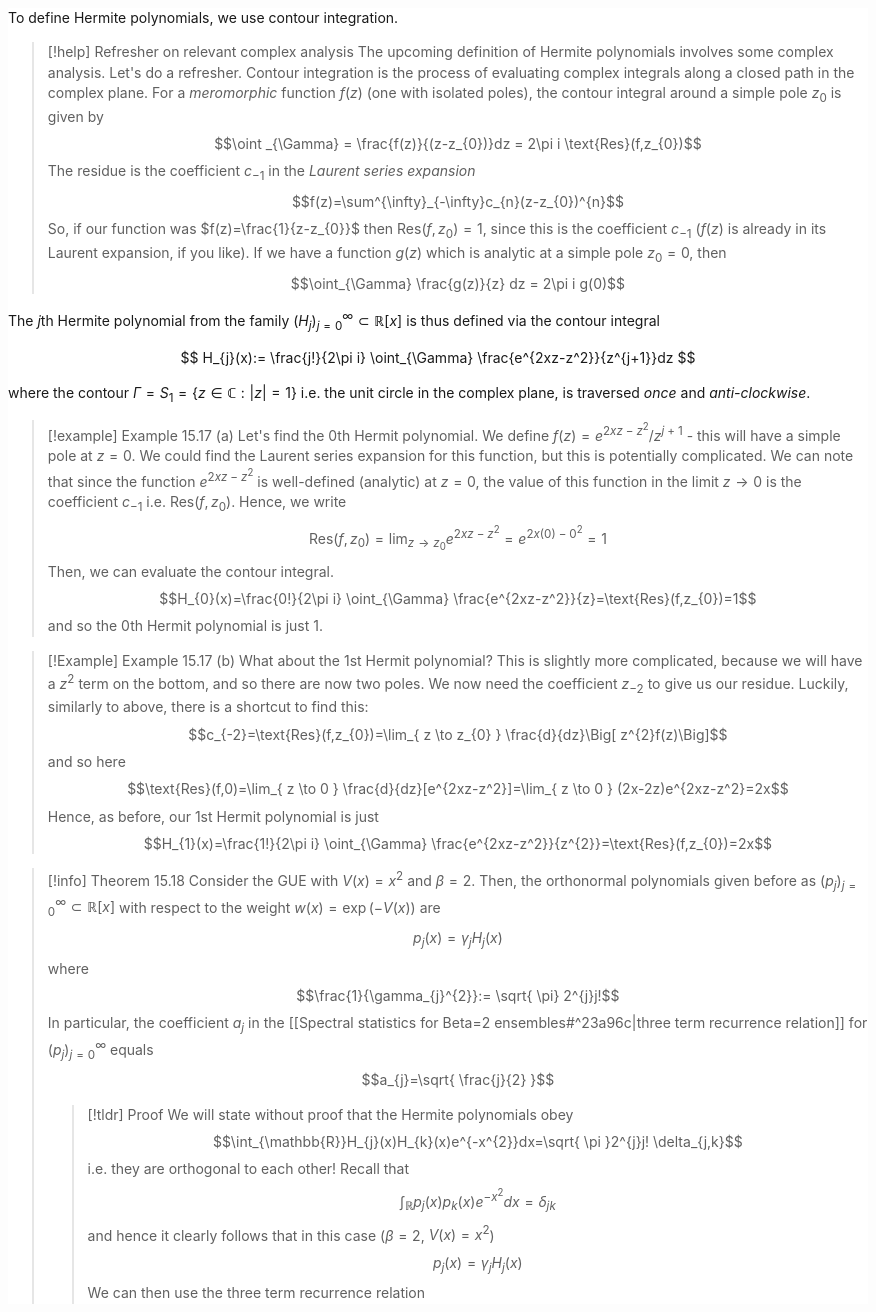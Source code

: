 To define Hermite polynomials, we use contour integration. 

>[!help] Refresher on relevant complex analysis
>The upcoming definition of Hermite polynomials involves some complex analysis. Let's do a refresher. 
>Contour integration is the process of evaluating complex integrals along a closed path in the complex plane. For a *meromorphic* function $f(z)$ (one with isolated poles), the contour integral around a simple pole $z_{0}$ is given by 
>$$\oint _{\Gamma} = \frac{f(z)}{(z-z_{0})}dz = 2\pi i \text{Res}(f,z_{0})$$
>The residue is the coefficient $c_{-1}$ in the *Laurent series expansion*
>$$f(z)=\sum^{\infty}_{-\infty}c_{n}(z-z_{0})^{n}$$
>So, if our function was $f(z)=\frac{1}{z-z_{0}}$ then $\text{Res}(f,z_{0})=1$, since this is the coefficient $c_{-1}$ ($f(z)$ is already in its Laurent expansion, if you like).
>If we have a function $g(z)$ which is analytic at a simple pole $z_{0}=0$, then 
>$$\oint_{\Gamma} \frac{g(z)}{z} dz = 2\pi i g(0)$$



The $j$th Hermite polynomial from the family $(H_{j})^{\infty}_{j=0}\subset \mathbb{R}[x]$ is thus defined via the contour integral

$$
H_{j}(x):= \frac{j!}{2\pi i} \oint_{\Gamma} \frac{e^{2xz-z^2}}{z^{j+1}}dz
$$

where the contour $\Gamma=S_{1}=\{ z \in \mathbb{C}:|z|=1 \}$ i.e. the unit circle in the complex plane, is traversed *once* and *anti-clockwise*. 


>[!example] Example 15.17 (a)
>Let's find the 0th Hermit polynomial.
>We define $f(z)=e^{2xz-z^{2}} / z^{j+1}$ - this will have a simple pole at $z=0$. We could find the Laurent series expansion for this function, but this is potentially complicated. We can note that since the function $e^{2xz-z^2}$ is well-defined (analytic) at $z=0$, the value of this function in the limit $z\to 0$ is the coefficient $c_{-1}$ i.e. $\text{Res}(f,z_{0})$. Hence, we write 
>$$\text{Res}(f,z_{0})=\lim_{ z \to z_{0} } e^{2xz-z^2}=e^{2x(0)-0^2}=1$$
>Then, we can evaluate the contour integral.
>$$H_{0}(x)=\frac{0!}{2\pi i} \oint_{\Gamma} \frac{e^{2xz-z^2}}{z}=\text{Res}(f,z_{0})=1$$
>and so the 0th Hermit polynomial is just 1.

>[!Example] Example 15.17 (b)
>What about the 1st Hermit polynomial? This is slightly more complicated, because we will have a $z^2$ term on the bottom, and so there are now two poles. We now need the coefficient $z_{-2}$ to give us our residue. Luckily, similarly to above, there is a shortcut to find this:
>$$c_{-2}=\text{Res}(f,z_{0})=\lim_{ z \to z_{0} } \frac{d}{dz}\Big[ z^{2}f(z)\Big]$$
>and so here 
>$$\text{Res}(f,0)=\lim_{ z \to 0 } \frac{d}{dz}[e^{2xz-z^2}]=\lim_{ z \to 0 } (2x-2z)e^{2xz-z^2}=2x$$
>Hence, as before, our 1st Hermit polynomial is just 
>$$H_{1}(x)=\frac{1!}{2\pi i} \oint_{\Gamma} \frac{e^{2xz-z^2}}{z^{2}}=\text{Res}(f,z_{0})=2x$$

>[!info] Theorem 15.18
>Consider the GUE with $V(x)=x^2$ and $\beta=2$. Then, the orthonormal polynomials given before as $(p_{j})^{\infty}_{j=0} \subset \mathbb{R}[x]$ with respect to the weight $w(x)=\exp(-V(x))$ are 
>$$p_{j}(x)=\gamma_{j}H_{j}(x)$$
>where
>$$\frac{1}{\gamma_{j}^{2}}:= \sqrt{  \pi} 2^{j}j!$$
> In particular, the coefficient $a_{j}$ in the [[Spectral statistics for Beta=2 ensembles#^23a96c|three term recurrence relation]] for $(p_{j})_{j=0}^{\infty}$ equals
> $$a_{j}=\sqrt{ \frac{j}{2} }$$
> >[!tldr] Proof
> > We will state without proof that the Hermite polynomials obey 
> > $$\int_{\mathbb{R}}H_{j}(x)H_{k}(x)e^{-x^{2}}dx=\sqrt{ \pi }2^{j}j! \delta_{j,k}$$
> > i.e. they are orthogonal to each other! Recall that 
> > $$\int_{\mathbb{R}}p_{j}(x)p_{k}(x)e^{-x^{2}}dx=\delta_{jk}$$
> > and hence it clearly follows that in this case ($\beta=2$, $V(x)=x^2$)
> > $$p_{j}(x)=\gamma_{j}H_{j}(x)$$
> > We can then use the three term recurrence relation 